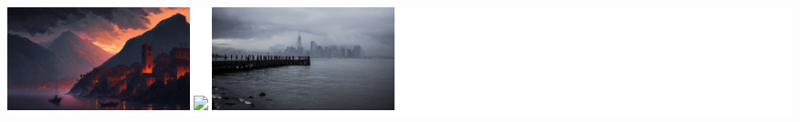 <img src="city/mountain-side.png" width="200px" />
<img src="city/night-01.png" width="200px" />
<img src="city/nyc-skyline-pier.jpg" width="200px" />